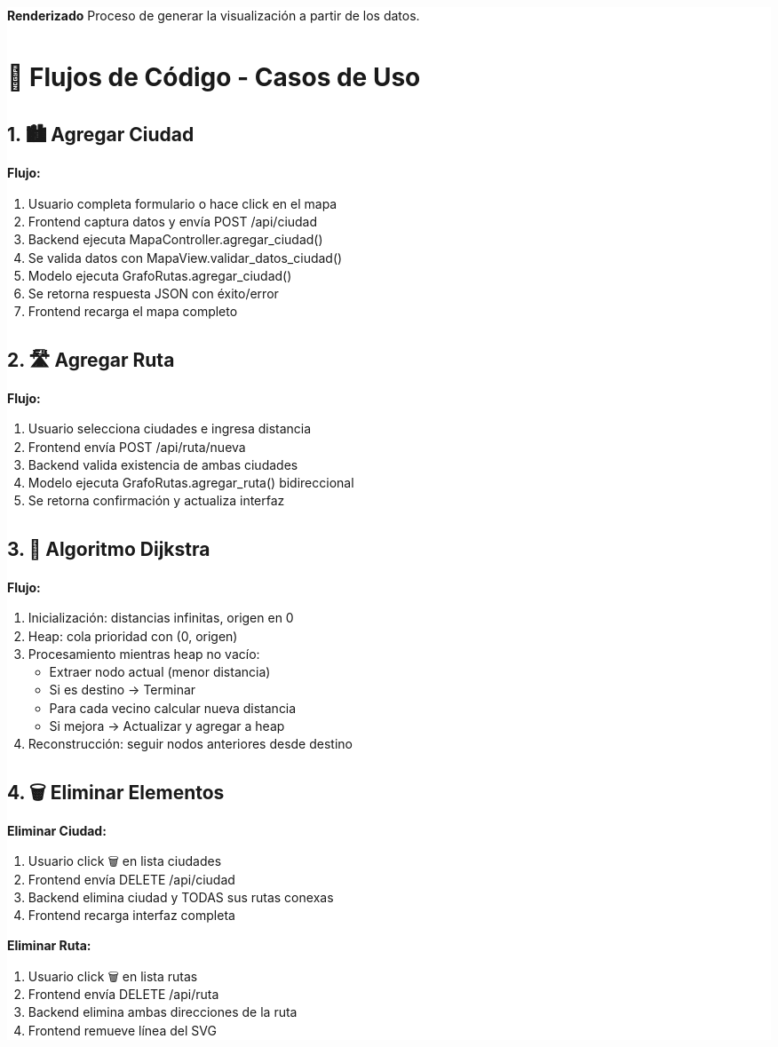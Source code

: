 **Renderizado**
Proceso de generar la visualización a partir de los datos.

# 🔄 Flujos de Código - Casos de Uso

## 1. 🏙️ Agregar Ciudad

**Flujo:**

1. Usuario completa formulario o hace click en el mapa
2. Frontend captura datos y envía POST /api/ciudad
3. Backend ejecuta MapaController.agregar_ciudad()
4. Se valida datos con MapaView.validar_datos_ciudad()
5. Modelo ejecuta GrafoRutas.agregar_ciudad()
6. Se retorna respuesta JSON con éxito/error
7. Frontend recarga el mapa completo

## 2. 🛣️ Agregar Ruta

**Flujo:**

1. Usuario selecciona ciudades e ingresa distancia
2. Frontend envía POST /api/ruta/nueva
3. Backend valida existencia de ambas ciudades
4. Modelo ejecuta GrafoRutas.agregar_ruta() bidireccional
5. Se retorna confirmación y actualiza interfaz

## 3. 🧠 Algoritmo Dijkstra

**Flujo:**

1. Inicialización: distancias infinitas, origen en 0
2. Heap: cola prioridad con (0, origen)
3. Procesamiento mientras heap no vacío:
   - Extraer nodo actual (menor distancia)
   - Si es destino → Terminar
   - Para cada vecino calcular nueva distancia
   - Si mejora → Actualizar y agregar a heap
4. Reconstrucción: seguir nodos anteriores desde destino

## 4. 🗑️ Eliminar Elementos

**Eliminar Ciudad:**

1. Usuario click 🗑️ en lista ciudades
2. Frontend envía DELETE /api/ciudad
3. Backend elimina ciudad y TODAS sus rutas conexas
4. Frontend recarga interfaz completa

**Eliminar Ruta:**

1. Usuario click 🗑️ en lista rutas
2. Frontend envía DELETE /api/ruta
3. Backend elimina ambas direcciones de la ruta
4. Frontend remueve línea del SVG
